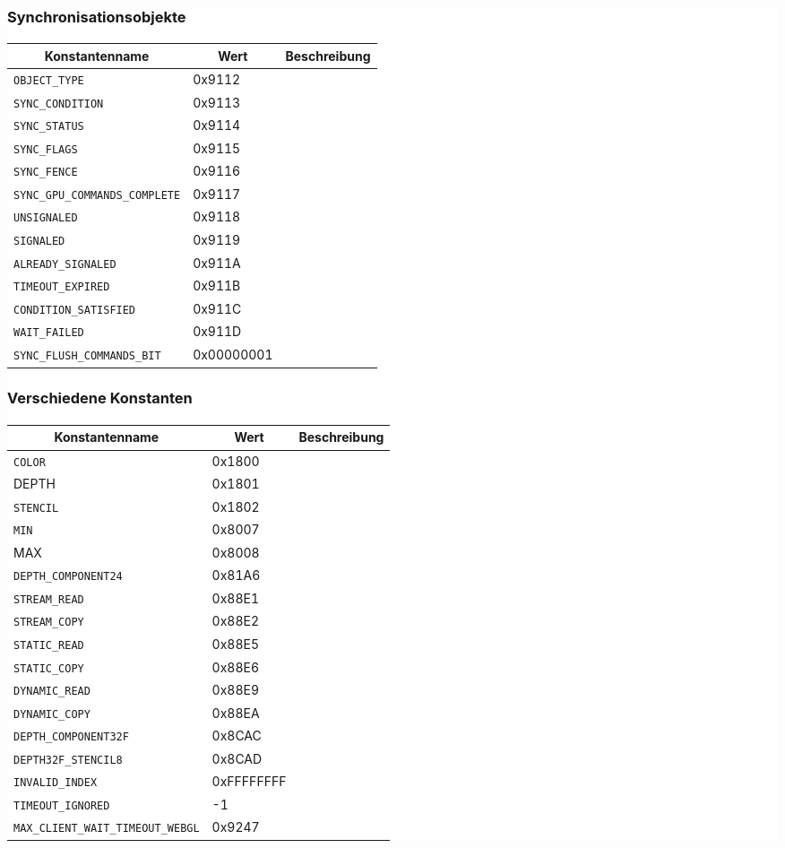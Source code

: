 ### Synchronisationsobjekte

| Konstantenname               | Wert       | Beschreibung |
| ---------------------------- | ---------- | ------------ |
| `OBJECT_TYPE`                | 0x9112     |              |
| `SYNC_CONDITION`             | 0x9113     |              |
| `SYNC_STATUS`                | 0x9114     |              |
| `SYNC_FLAGS`                 | 0x9115     |              |
| `SYNC_FENCE`                 | 0x9116     |              |
| `SYNC_GPU_COMMANDS_COMPLETE` | 0x9117     |              |
| `UNSIGNALED`                 | 0x9118     |              |
| `SIGNALED`                   | 0x9119     |              |
| `ALREADY_SIGNALED`           | 0x911A     |              |
| `TIMEOUT_EXPIRED`            | 0x911B     |              |
| `CONDITION_SATISFIED`        | 0x911C     |              |
| `WAIT_FAILED`                | 0x911D     |              |
| `SYNC_FLUSH_COMMANDS_BIT`    | 0x00000001 |              |

### Verschiedene Konstanten

| Konstantenname                  | Wert       | Beschreibung |
| ------------------------------- | ---------- | ------------ |
| `COLOR`                         | 0x1800     |              |
| DEPTH                           | 0x1801     |              |
| `STENCIL`                       | 0x1802     |              |
| `MIN`                           | 0x8007     |              |
| MAX                             | 0x8008     |              |
| `DEPTH_COMPONENT24`             | 0x81A6     |              |
| `STREAM_READ`                   | 0x88E1     |              |
| `STREAM_COPY`                   | 0x88E2     |              |
| `STATIC_READ`                   | 0x88E5     |              |
| `STATIC_COPY`                   | 0x88E6     |              |
| `DYNAMIC_READ`                  | 0x88E9     |              |
| `DYNAMIC_COPY`                  | 0x88EA     |              |
| `DEPTH_COMPONENT32F`            | 0x8CAC     |              |
| `DEPTH32F_STENCIL8`             | 0x8CAD     |              |
| `INVALID_INDEX`                 | 0xFFFFFFFF |              |
| `TIMEOUT_IGNORED`               | -1         |              |
| `MAX_CLIENT_WAIT_TIMEOUT_WEBGL` | 0x9247     |              |
